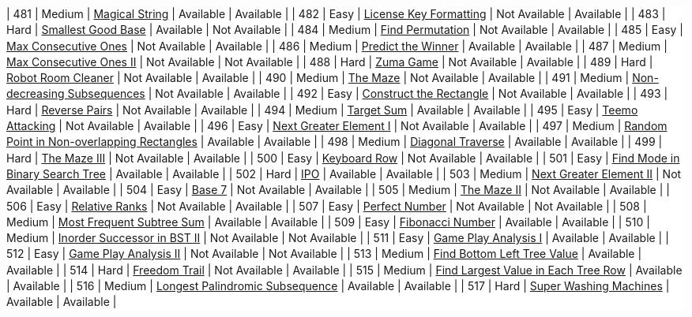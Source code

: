 | 481 | Medium | [Magical String](https://www.grid47.xyz/posts/leetcode_481) | Available | Available |
| 482 | Easy | [License Key Formatting](https://www.grid47.xyz/posts/leetcode_482) | Not Available | Available |
| 483 | Hard | [Smallest Good Base](https://www.grid47.xyz/posts/leetcode_483) | Available | Not Available |
| 484 | Medium | [Find Permutation](https://www.grid47.xyz/posts/leetcode_484) | Not Available | Available |
| 485 | Easy | [Max Consecutive Ones](https://www.grid47.xyz/posts/leetcode_485) | Not Available | Available |
| 486 | Medium | [Predict the Winner](https://www.grid47.xyz/posts/leetcode_486) | Available | Available |
| 487 | Medium | [Max Consecutive Ones II](https://www.grid47.xyz/posts/leetcode_487) | Not Available | Not Available |
| 488 | Hard | [Zuma Game](https://www.grid47.xyz/posts/leetcode_488) | Not Available | Available |
| 489 | Hard | [Robot Room Cleaner](https://www.grid47.xyz/posts/leetcode_489) | Not Available | Available |
| 490 | Medium | [The Maze](https://www.grid47.xyz/posts/leetcode_490) | Not Available | Available |
| 491 | Medium | [Non-decreasing Subsequences](https://www.grid47.xyz/posts/leetcode_491) | Not Available | Available |
| 492 | Easy | [Construct the Rectangle](https://www.grid47.xyz/posts/leetcode_492) | Not Available | Available |
| 493 | Hard | [Reverse Pairs](https://www.grid47.xyz/posts/leetcode_493) | Not Available | Available |
| 494 | Medium | [Target Sum](https://www.grid47.xyz/posts/leetcode_494) | Available | Available |
| 495 | Easy | [Teemo Attacking](https://www.grid47.xyz/posts/leetcode_495) | Not Available | Available |
| 496 | Easy | [Next Greater Element I](https://www.grid47.xyz/posts/leetcode_496) | Not Available | Available |
| 497 | Medium | [Random Point in Non-overlapping Rectangles](https://www.grid47.xyz/posts/leetcode_497) | Available | Available |
| 498 | Medium | [Diagonal Traverse](https://www.grid47.xyz/posts/leetcode_498) | Available | Available |
| 499 | Hard | [The Maze III](https://www.grid47.xyz/posts/leetcode_499) | Not Available | Available |
| 500 | Easy | [Keyboard Row](https://www.grid47.xyz/posts/leetcode_500) | Not Available | Available |
| 501 | Easy | [Find Mode in Binary Search Tree](https://www.grid47.xyz/posts/leetcode_501) | Available | Available |
| 502 | Hard | [IPO](https://www.grid47.xyz/posts/leetcode_502) | Available | Available |
| 503 | Medium | [Next Greater Element II](https://www.grid47.xyz/posts/leetcode_503) | Not Available | Available |
| 504 | Easy | [Base 7](https://www.grid47.xyz/posts/leetcode_504) | Not Available | Available |
| 505 | Medium | [The Maze II](https://www.grid47.xyz/posts/leetcode_505) | Not Available | Available |
| 506 | Easy | [Relative Ranks](https://www.grid47.xyz/posts/leetcode_506) | Not Available | Available |
| 507 | Easy | [Perfect Number](https://www.grid47.xyz/posts/leetcode_507) | Not Available | Not Available |
| 508 | Medium | [Most Frequent Subtree Sum](https://www.grid47.xyz/posts/leetcode_508) | Available | Available |
| 509 | Easy | [Fibonacci Number](https://www.grid47.xyz/posts/leetcode_509) | Available | Available |
| 510 | Medium | [Inorder Successor in BST II](https://www.grid47.xyz/posts/leetcode_510) | Not Available | Not Available |
| 511 | Easy | [Game Play Analysis I](https://www.grid47.xyz/posts/leetcode_511) | Available | Available |
| 512 | Easy | [Game Play Analysis II](https://www.grid47.xyz/posts/leetcode_512) | Not Available | Not Available |
| 513 | Medium | [Find Bottom Left Tree Value](https://www.grid47.xyz/posts/leetcode_513) | Available | Available |
| 514 | Hard | [Freedom Trail](https://www.grid47.xyz/posts/leetcode_514) | Not Available | Available |
| 515 | Medium | [Find Largest Value in Each Tree Row](https://www.grid47.xyz/posts/leetcode_515) | Available | Available |
| 516 | Medium | [Longest Palindromic Subsequence](https://www.grid47.xyz/posts/leetcode_516) | Available | Available |
| 517 | Hard | [Super Washing Machines](https://www.grid47.xyz/posts/leetcode_517) | Available | Available |